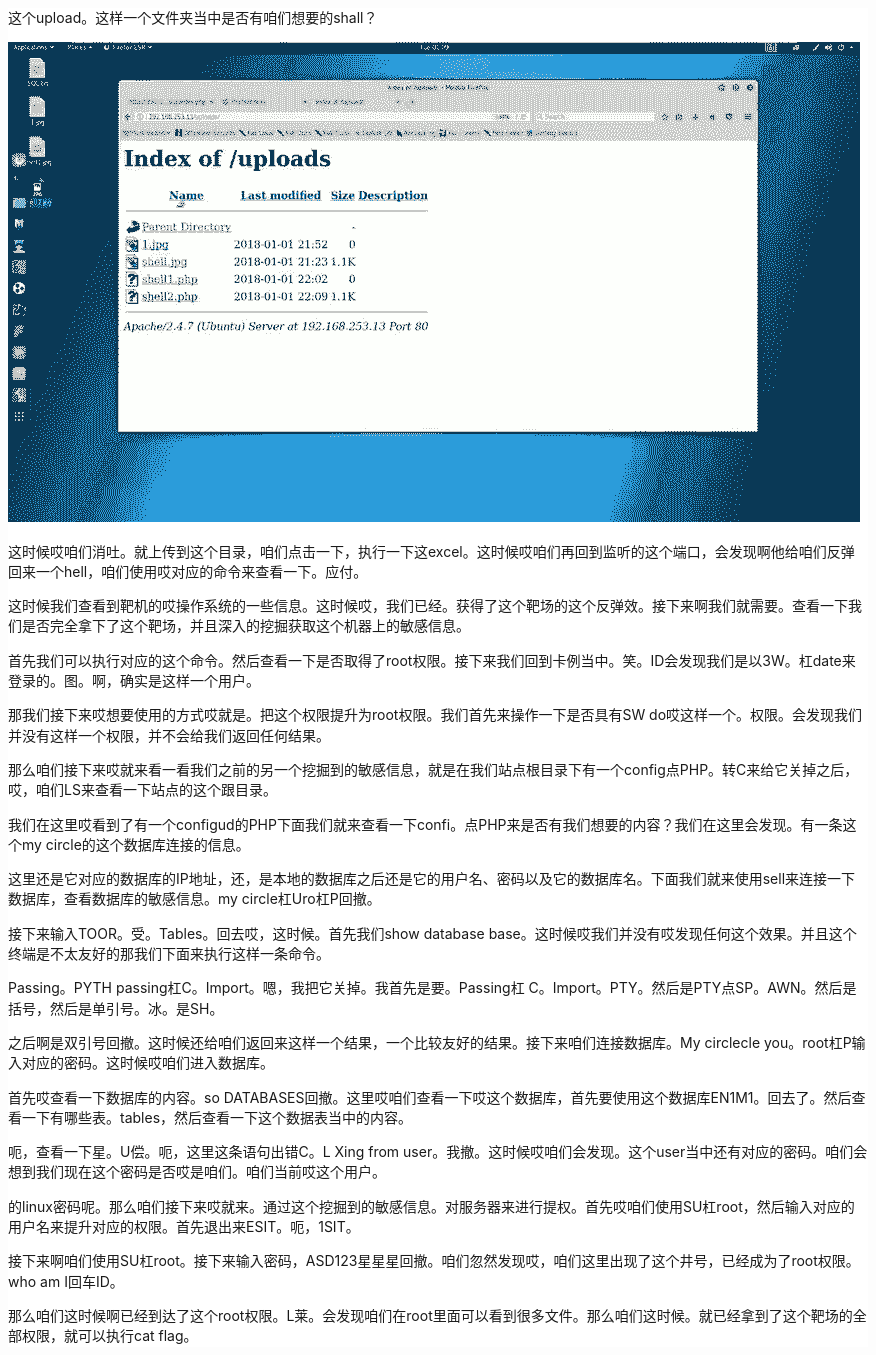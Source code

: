 这个upload。这样一个文件夹当中是否有咱们想要的shall？

![](img/c4eaf517a303f85cc65f0eba38da2136_23.png)

这时候哎咱们消吐。就上传到这个目录，咱们点击一下，执行一下这excel。这时候哎咱们再回到监听的这个端口，会发现啊他给咱们反弹回来一个hell，咱们使用哎对应的命令来查看一下。应付。

这时候我们查看到靶机的哎操作系统的一些信息。这时候哎，我们已经。获得了这个靶场的这个反弹效。接下来啊我们就需要。查看一下我们是否完全拿下了这个靶场，并且深入的挖掘获取这个机器上的敏感信息。

首先我们可以执行对应的这个命令。然后查看一下是否取得了root权限。接下来我们回到卡例当中。笑。ID会发现我们是以3W。杠date来登录的。图。啊，确实是这样一个用户。

那我们接下来哎想要使用的方式哎就是。把这个权限提升为root权限。我们首先来操作一下是否具有SW do哎这样一个。权限。会发现我们并没有这样一个权限，并不会给我们返回任何结果。

那么咱们接下来哎就来看一看我们之前的另一个挖掘到的敏感信息，就是在我们站点根目录下有一个config点PHP。转C来给它关掉之后，哎，咱们LS来查看一下站点的这个跟目录。

我们在这里哎看到了有一个configud的PHP下面我们就来查看一下confi。点PHP来是否有我们想要的内容？我们在这里会发现。有一条这个my circle的这个数据库连接的信息。

这里还是它对应的数据库的IP地址，还，是本地的数据库之后还是它的用户名、密码以及它的数据库名。下面我们就来使用sell来连接一下数据库，查看数据库的敏感信息。my circle杠Uro杠P回撤。

接下来输入TOOR。受。Tables。回去哎，这时候。首先我们show database base。这时候哎我们并没有哎发现任何这个效果。并且这个终端是不太友好的那我们下面来执行这样一条命令。

Passing。PYTH passing杠C。Import。嗯，我把它关掉。我首先是要。Passing杠 C。Import。PTY。然后是PTY点SP。AWN。然后是括号，然后是单引号。冰。是SH。

之后啊是双引号回撤。这时候还给咱们返回来这样一个结果，一个比较友好的结果。接下来咱们连接数据库。My circlecle you。root杠P输入对应的密码。这时候哎咱们进入数据库。

首先哎查看一下数据库的内容。so DATABASES回撤。这里哎咱们查看一下哎这个数据库，首先要使用这个数据库EN1M1。回去了。然后查看一下有哪些表。tables，然后查看一下这个数据表当中的内容。

呃，查看一下星。U偿。呃，这里这条语句出错C。L Xing from user。我撤。这时候哎咱们会发现。这个user当中还有对应的密码。咱们会想到我们现在这个密码是否哎是咱们。咱们当前哎这个用户。

的linux密码呢。那么咱们接下来哎就来。通过这个挖掘到的敏感信息。对服务器来进行提权。首先哎咱们使用SU杠root，然后输入对应的用户名来提升对应的权限。首先退出来ESIT。呃，1SIT。

接下来啊咱们使用SU杠root。接下来输入密码，ASD123星星星回撤。咱们忽然发现哎，咱们这里出现了这个井号，已经成为了root权限。who am I回车ID。

那么咱们这时候啊已经到达了这个root权限。L莱。会发现咱们在root里面可以看到很多文件。那么咱们这时候。就已经拿到了这个靶场的全部权限，就可以执行cat flag。
